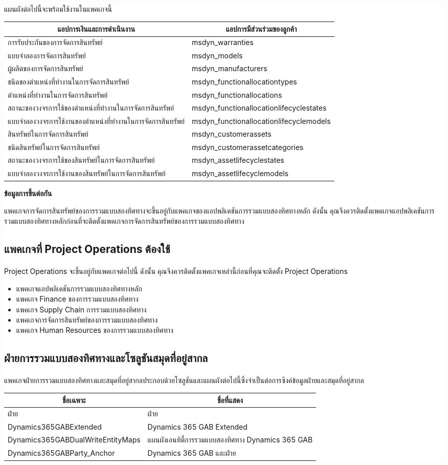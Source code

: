 แผนผังต่อไปนี้จะพร้อมใช้งานในแพคเกจนี้

| แอปการเงินและการดำเนินงาน                           | แอปการมีส่วนร่วมของลูกค้า                |
|-------------------------------------------------------|-----------------------------------------|
| การรับประกันของการจัดการสินทรัพย์                             | msdyn_warranties                        |
| แบบจำลองการจัดการสินทรัพย์                               | msdyn_models                            |
| ผู้ผลิตของการจัดการสินทรัพย์                        | msdyn_manufacturers                     |
| ชนิดของตำแหน่งที่ทำงานในการจัดการสินทรัพย์            | msdyn_functionallocationtypes           |
| ตำแหน่งที่ทำงานในการจัดการสินทรัพย์                 | msdyn_functionallocations               |
| สถานะของวงจรการใช้ของตำแหน่งที่ทำงานในการจัดการสินทรัพย์ | msdyn_functionallocationlifecyclestates |
| แบบจำลองวงจรการใช้งานของตำแหน่งที่ทำงานในการจัดการสินทรัพย์ | msdyn_functionallocationlifecyclemodels |
| สินทรัพย์ในการจัดการสินทรัพย์                               | msdyn_customerassets                    |
| ชนิดสินทรัพย์ในการจัดการสินทรัพย์                          | msdyn_customerassetcategories           |
| สถานะของวงจรการใช้ของสินทรัพย์ในการจัดการสินทรัพย์               | msdyn_assetlifecyclestates              |
| แบบจำลองวงจรการใช้งานของสินทรัพย์ในการจัดการสินทรัพย์               | msdyn_assetlifecyclemodels              |

**ข้อมูลการขึ้นต่อกัน**

แพคเกจการจัดการสินทรัพย์ของการรวมแบบสองทิศทางจะขึ้นอยู่กับแพคเกจของแอปพลิเคชันการรวมแบบสองทิศทางหลัก ดังนั้น คุณจึงควรติดตั้งแพคเกจแอปพลิเคชันการรวมแบบสองทิศทางหลักก่อนที่จะติดตั้งแพคเกจการจัดการสินทรัพย์ของการรวมแบบสองทิศทาง

## <a name="packages-required-for-project-operations"></a>แพคเกจที่ Project Operations ต้องใช้
Project Operations จะขึ้นอยู่กับแพคเกจต่อไปนี้ ดังนั้น คุณจึงควรติดตั้งแพคเกจเหล่านี้ก่อนที่คุณจะติดตั้ง Project Operations

- แพคเกจแอปพลิเคชันการรวมแบบสองทิศทางหลัก
- แพคเกจ Finance ของการรวมแบบสองทิศทาง
- แพคเกจ Supply Chain การรวมแบบสองทิศทาง
- แพคเกจการจัดการสินทรัพย์ของการรวมแบบสองทิศทาง
- แพคเกจ Human Resources ของการรวมแบบสองทิศทาง

## <a name="dual-write-party-and-global-address-book-solutions"></a>ฝ่ายการรวมแบบสองทิศทางและโซลูชันสมุดที่อยู่สากล

แพคเกจฝ่ายการรวมแบบสองทิศทางและสมุดที่อยู่สากลประกอบด้วยโซลูชันและแผนผังต่อไปนี้ซึ่งจำเป็นต่อการซิงค์ข้อมูลฝ่ายและสมุดที่อยู่สากล 

| ชื่อเฉพาะ                       | ชื่อที่แสดง                            |
|-----------------------------------|-----------------------------------------|
| ฝ่าย                             | ฝ่าย                                   |
| Dynamics365GABExtended            | Dynamics 365 GAB Extended               |
| Dynamics365GABDualWriteEntityMaps | แผนผังเอนทิตี้การรวมแบบสองทิศทาง Dynamics 365 GAB |
| Dynamics365GABParty_Anchor        | Dynamics 365 GAB และฝ่าย              |
